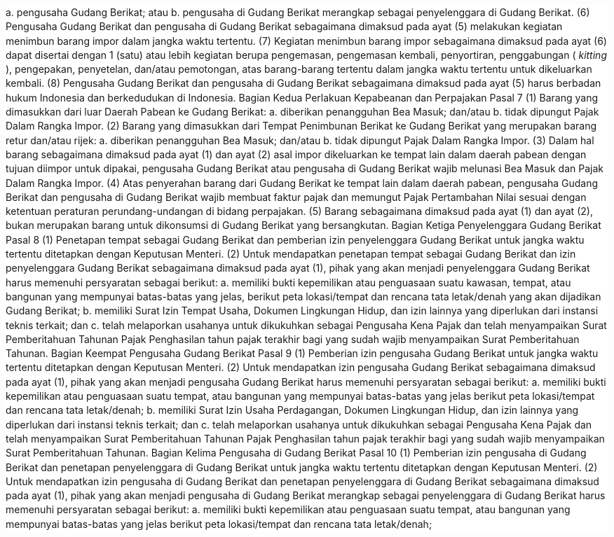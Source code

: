 a. pengusaha Gudang Berikat; atau
b. pengusaha di Gudang Berikat merangkap sebagai penyelenggara di Gudang Berikat.
(6) Pengusaha Gudang Berikat dan pengusaha di Gudang Berikat sebagaimana dimaksud pada ayat (5) melakukan kegiatan menimbun barang impor dalam jangka waktu tertentu.
(7) Kegiatan menimbun barang impor sebagaimana dimaksud pada ayat (6) dapat disertai dengan 1 (satu) atau lebih kegiatan berupa pengemasan, pengemasan kembali, penyortiran, penggabungan ( _kitting_ ), pengepakan, penyetelan, dan/atau pemotongan, atas barang-barang tertentu dalam jangka waktu tertentu untuk dikeluarkan kembali.
(8) Pengusaha Gudang Berikat dan pengusaha di Gudang Berikat sebagaimana dimaksud pada ayat (5) harus berbadan hukum Indonesia dan berkedudukan di Indonesia.
Bagian Kedua Perlakuan Kepabeanan dan Perpajakan
Pasal 7
(1) Barang yang dimasukkan dari luar Daerah Pabean ke Gudang Berikat:
a. diberikan penangguhan Bea Masuk; dan/atau
b. tidak dipungut Pajak Dalam Rangka Impor.
(2) Barang yang dimasukkan dari Tempat Penimbunan Berikat ke Gudang Berikat yang merupakan barang retur dan/atau rijek:
a. diberikan penangguhan Bea Masuk; dan/atau
b. tidak dipungut Pajak Dalam Rangka Impor.
(3) Dalam hal barang sebagaimana dimaksud pada ayat (1) dan ayat (2) asal impor dikeluarkan ke tempat lain dalam daerah pabean dengan tujuan diimpor untuk dipakai, pengusaha Gudang Berikat atau pengusaha di Gudang Berikat wajib melunasi Bea Masuk dan Pajak Dalam Rangka Impor.
(4) Atas penyerahan barang dari Gudang Berikat ke tempat lain dalam daerah pabean, pengusaha Gudang Berikat dan pengusaha di Gudang Berikat wajib membuat faktur pajak dan memungut Pajak Pertambahan Nilai sesuai dengan ketentuan peraturan perundang-undangan di bidang perpajakan.
(5) Barang sebagaimana dimaksud pada ayat (1) dan ayat (2), bukan merupakan barang untuk dikonsumsi di Gudang Berikat yang bersangkutan.
Bagian Ketiga Penyelenggara Gudang Berikat
Pasal 8
(1) Penetapan tempat sebagai Gudang Berikat dan pemberian izin penyelenggara Gudang Berikat untuk jangka waktu tertentu ditetapkan dengan Keputusan Menteri.
(2) Untuk mendapatkan penetapan tempat sebagai Gudang Berikat dan izin penyelenggara Gudang Berikat sebagaimana dimaksud pada ayat (1), pihak yang akan menjadi penyelenggara Gudang Berikat harus memenuhi persyaratan sebagai berikut:
a. memiliki bukti kepemilikan atau penguasaan suatu kawasan, tempat, atau bangunan yang mempunyai batas-batas yang jelas, berikut peta lokasi/tempat dan rencana tata letak/denah yang akan dijadikan Gudang Berikat;
b. memiliki Surat Izin Tempat Usaha, Dokumen Lingkungan Hidup, dan izin lainnya yang diperlukan dari instansi teknis terkait; dan
c. telah melaporkan usahanya untuk dikukuhkan sebagai Pengusaha Kena Pajak dan telah menyampaikan Surat Pemberitahuan Tahunan Pajak Penghasilan tahun pajak terakhir bagi yang sudah wajib menyampaikan Surat Pemberitahuan Tahunan.
Bagian Keempat Pengusaha Gudang Berikat
Pasal 9
(1) Pemberian izin pengusaha Gudang Berikat untuk jangka waktu tertentu ditetapkan dengan Keputusan Menteri.
(2) Untuk mendapatkan izin pengusaha Gudang Berikat sebagaimana dimaksud pada ayat (1), pihak yang akan menjadi pengusaha Gudang Berikat harus memenuhi persyaratan sebagai berikut:
a. memiliki bukti kepemilikan atau penguasaan suatu tempat, atau bangunan yang mempunyai batas-batas yang jelas berikut peta lokasi/tempat dan rencana tata letak/denah;
b. memiliki Surat Izin Usaha Perdagangan, Dokumen Lingkungan Hidup, dan izin lainnya yang diperlukan dari instansi teknis terkait; dan
c. telah melaporkan usahanya untuk dikukuhkan sebagai Pengusaha Kena Pajak dan telah menyampaikan Surat Pemberitahuan Tahunan Pajak Penghasilan tahun pajak terakhir bagi yang sudah wajib menyampaikan Surat Pemberitahuan Tahunan.
Bagian Kelima Pengusaha di Gudang Berikat
Pasal 10
(1) Pemberian izin pengusaha di Gudang Berikat dan penetapan penyelenggara di Gudang Berikat untuk jangka waktu tertentu ditetapkan dengan Keputusan Menteri.
(2) Untuk mendapatkan izin pengusaha di Gudang Berikat dan penetapan penyelenggara di Gudang Berikat sebagaimana dimaksud pada ayat (1), pihak yang akan menjadi pengusaha di Gudang Berikat merangkap sebagai penyelenggara di Gudang Berikat harus memenuhi persyaratan sebagai berikut:
a. memiliki bukti kepemilikan atau penguasaan suatu tempat, atau bangunan yang mempunyai batas-batas yang jelas berikut peta lokasi/tempat dan rencana tata letak/denah;